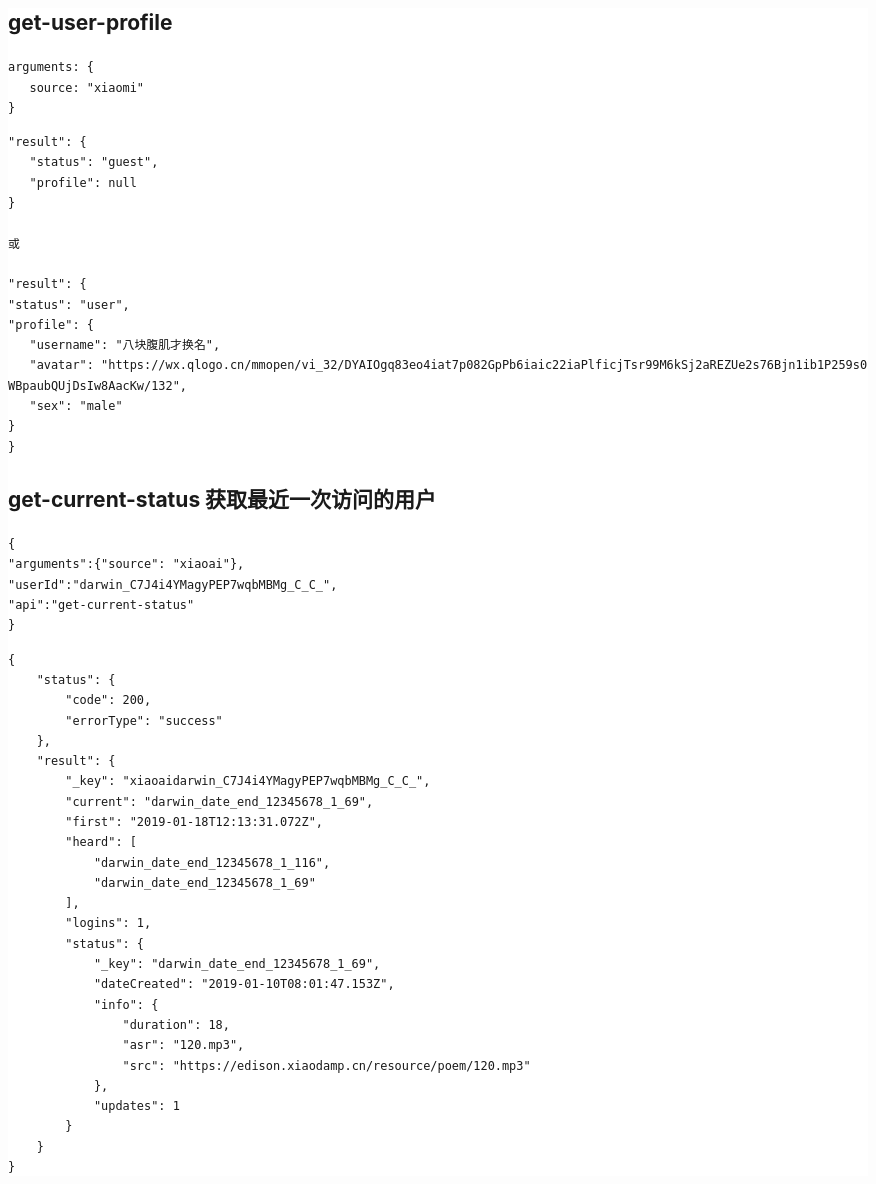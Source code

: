  
## get-user-profile
 ```
 arguments: {
    source: "xiaomi"
 }
 ```
 
 ```
"result": {
    "status": "guest",
    "profile": null
}
    
或
    
"result": {
"status": "user",
"profile": {
    "username": "八块腹肌才换名",
    "avatar": "https://wx.qlogo.cn/mmopen/vi_32/DYAIOgq83eo4iat7p082GpPb6iaic22iaPlficjTsr99M6kSj2aREZUe2s76Bjn1ib1P259s0WBpaubQUjDsIw8AacKw/132",
    "sex": "male"
}
}
 ```
 
 ## get-current-status 获取最近一次访问的用户
 ```
 {
"arguments":{"source": "xiaoai"},
"userId":"darwin_C7J4i4YMagyPEP7wqbMBMg_C_C_",
"api":"get-current-status"
}
```

```
{
    "status": {
        "code": 200,
        "errorType": "success"
    },
    "result": {
        "_key": "xiaoaidarwin_C7J4i4YMagyPEP7wqbMBMg_C_C_",
        "current": "darwin_date_end_12345678_1_69",
        "first": "2019-01-18T12:13:31.072Z",
        "heard": [
            "darwin_date_end_12345678_1_116",
            "darwin_date_end_12345678_1_69"
        ],
        "logins": 1,
        "status": {
            "_key": "darwin_date_end_12345678_1_69",
            "dateCreated": "2019-01-10T08:01:47.153Z",
            "info": {
                "duration": 18,
                "asr": "120.mp3",
                "src": "https://edison.xiaodamp.cn/resource/poem/120.mp3"
            },
            "updates": 1
        }
    }
}
```
 